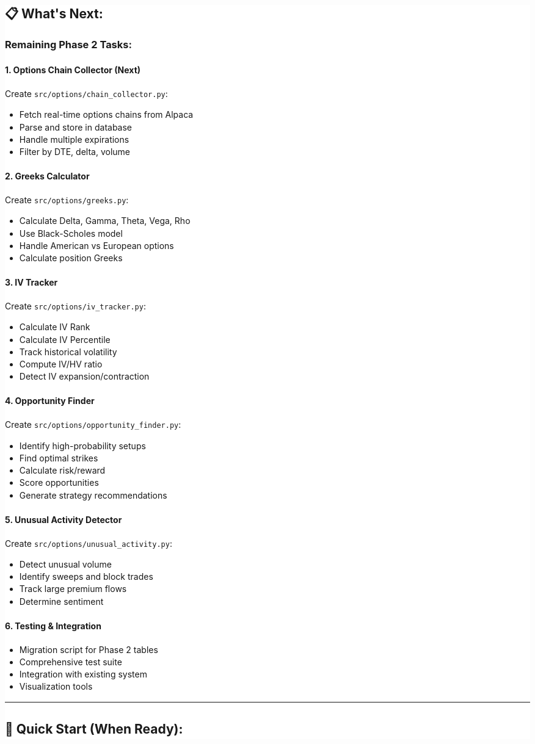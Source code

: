 
## 📋 **What's Next:**

### **Remaining Phase 2 Tasks:**

#### **1. Options Chain Collector** (Next)
Create `src/options/chain_collector.py`:
- Fetch real-time options chains from Alpaca
- Parse and store in database
- Handle multiple expirations
- Filter by DTE, delta, volume

#### **2. Greeks Calculator**
Create `src/options/greeks.py`:
- Calculate Delta, Gamma, Theta, Vega, Rho
- Use Black-Scholes model
- Handle American vs European options
- Calculate position Greeks

#### **3. IV Tracker**
Create `src/options/iv_tracker.py`:
- Calculate IV Rank
- Calculate IV Percentile
- Track historical volatility
- Compute IV/HV ratio
- Detect IV expansion/contraction

#### **4. Opportunity Finder**
Create `src/options/opportunity_finder.py`:
- Identify high-probability setups
- Find optimal strikes
- Calculate risk/reward
- Score opportunities
- Generate strategy recommendations

#### **5. Unusual Activity Detector**
Create `src/options/unusual_activity.py`:
- Detect unusual volume
- Identify sweeps and block trades
- Track large premium flows
- Determine sentiment

#### **6. Testing & Integration**
- Migration script for Phase 2 tables
- Comprehensive test suite
- Integration with existing system
- Visualization tools

---

## 🎯 **Quick Start (When Ready):**
